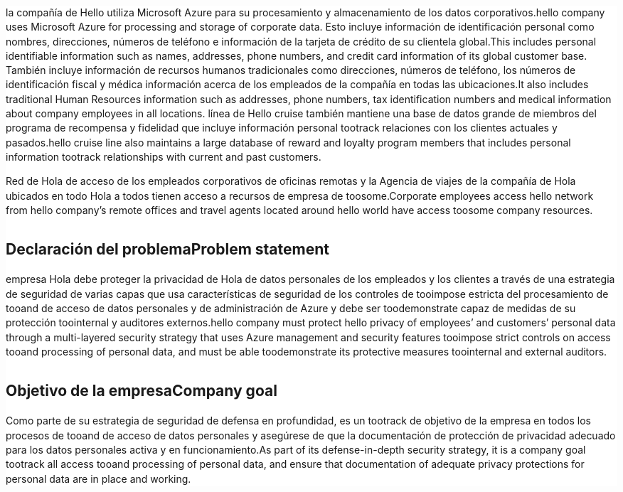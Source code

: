 <span data-ttu-id="7227c-108">la compañía de Hello utiliza Microsoft Azure para su procesamiento y almacenamiento de los datos corporativos.</span><span class="sxs-lookup"><span data-stu-id="7227c-108">hello company uses Microsoft Azure for processing and storage of corporate data.</span></span> <span data-ttu-id="7227c-109">Esto incluye información de identificación personal como nombres, direcciones, números de teléfono e información de la tarjeta de crédito de su clientela global.</span><span class="sxs-lookup"><span data-stu-id="7227c-109">This includes personal identifiable information such as names, addresses, phone numbers, and credit card information of its global customer base.</span></span> <span data-ttu-id="7227c-110">También incluye información de recursos humanos tradicionales como direcciones, números de teléfono, los números de identificación fiscal y médica información acerca de los empleados de la compañía en todas las ubicaciones.</span><span class="sxs-lookup"><span data-stu-id="7227c-110">It also includes traditional Human Resources information such as addresses, phone numbers, tax identification numbers and medical information about company employees in all locations.</span></span> <span data-ttu-id="7227c-111">línea de Hello cruise también mantiene una base de datos grande de miembros del programa de recompensa y fidelidad que incluye información personal tootrack relaciones con los clientes actuales y pasados.</span><span class="sxs-lookup"><span data-stu-id="7227c-111">hello cruise line also maintains a large database of reward and loyalty program members that includes personal information tootrack relationships with current and past customers.</span></span>

<span data-ttu-id="7227c-112">Red de Hola de acceso de los empleados corporativos de oficinas remotas y la Agencia de viajes de la compañía de Hola ubicados en todo Hola a todos tienen acceso a recursos de empresa de toosome.</span><span class="sxs-lookup"><span data-stu-id="7227c-112">Corporate employees access hello network from hello company’s remote offices and travel agents located around hello world have access toosome company resources.</span></span>

## <a name="problem-statement"></a><span data-ttu-id="7227c-113">Declaración del problema</span><span class="sxs-lookup"><span data-stu-id="7227c-113">Problem statement</span></span>

<span data-ttu-id="7227c-114">empresa Hola debe proteger la privacidad de Hola de datos personales de los empleados y los clientes a través de una estrategia de seguridad de varias capas que usa características de seguridad de los controles de tooimpose estricta del procesamiento de tooand de acceso de datos personales y de administración de Azure y debe ser toodemonstrate capaz de medidas de su protección toointernal y auditores externos.</span><span class="sxs-lookup"><span data-stu-id="7227c-114">hello company must protect hello privacy of employees’ and customers’ personal data through a multi-layered security strategy that uses Azure management and security features tooimpose strict controls on access tooand processing of personal data, and must be able toodemonstrate its protective measures toointernal and external auditors.</span></span>

## <a name="company-goal"></a><span data-ttu-id="7227c-115">Objetivo de la empresa</span><span class="sxs-lookup"><span data-stu-id="7227c-115">Company goal</span></span>

<span data-ttu-id="7227c-116">Como parte de su estrategia de seguridad de defensa en profundidad, es un tootrack de objetivo de la empresa en todos los procesos de tooand de acceso de datos personales y asegúrese de que la documentación de protección de privacidad adecuado para los datos personales activa y en funcionamiento.</span><span class="sxs-lookup"><span data-stu-id="7227c-116">As part of its defense-in-depth security strategy, it is a company goal tootrack all access tooand processing of personal data, and ensure that documentation of adequate privacy protections for personal data are in place and working.</span></span>
